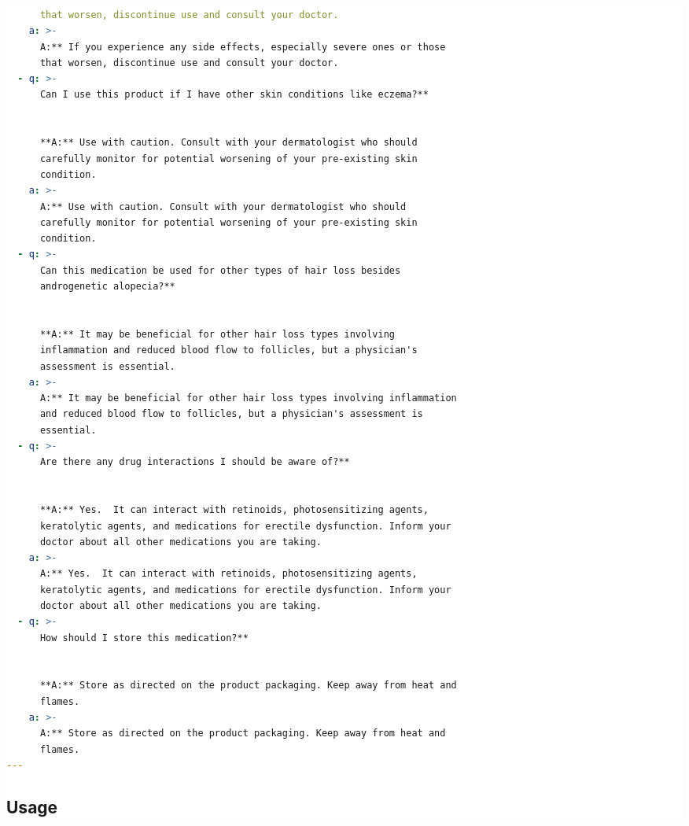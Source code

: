 ```yaml
      that worsen, discontinue use and consult your doctor.
    a: >-
      A:** If you experience any side effects, especially severe ones or those
      that worsen, discontinue use and consult your doctor.
  - q: >-
      Can I use this product if I have other skin conditions like eczema?**


      **A:** Use with caution. Consult with your dermatologist who should
      carefully monitor for potential worsening of your pre-existing skin
      condition.
    a: >-
      A:** Use with caution. Consult with your dermatologist who should
      carefully monitor for potential worsening of your pre-existing skin
      condition.
  - q: >-
      Can this medication be used for other types of hair loss besides
      androgenetic alopecia?**


      **A:** It may be beneficial for other hair loss types involving
      inflammation and reduced blood flow to follicles, but a physician's
      assessment is essential.
    a: >-
      A:** It may be beneficial for other hair loss types involving inflammation
      and reduced blood flow to follicles, but a physician's assessment is
      essential.
  - q: >-
      Are there any drug interactions I should be aware of?**


      **A:** Yes.  It can interact with retinoids, photosensitizing agents,
      keratolytic agents, and medications for erectile dysfunction. Inform your
      doctor about all other medications you are taking.
    a: >-
      A:** Yes.  It can interact with retinoids, photosensitizing agents,
      keratolytic agents, and medications for erectile dysfunction. Inform your
      doctor about all other medications you are taking.
  - q: >-
      How should I store this medication?**


      **A:** Store as directed on the product packaging. Keep away from heat and
      flames.
    a: >-
      A:** Store as directed on the product packaging. Keep away from heat and
      flames.
---
```

## **Usage**
